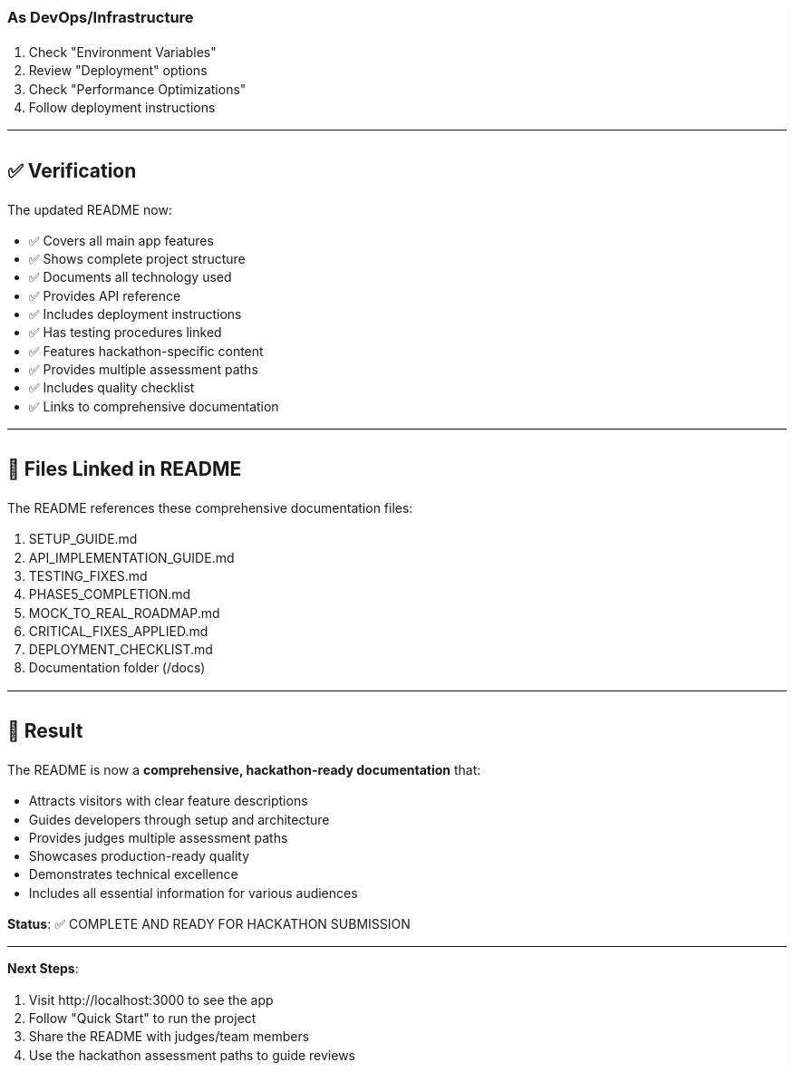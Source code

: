 ### As DevOps/Infrastructure
1. Check "Environment Variables"
2. Review "Deployment" options
3. Check "Performance Optimizations"
4. Follow deployment instructions

---

## ✅ Verification

The updated README now:
- ✅ Covers all main app features
- ✅ Shows complete project structure
- ✅ Documents all technology used
- ✅ Provides API reference
- ✅ Includes deployment instructions
- ✅ Has testing procedures linked
- ✅ Features hackathon-specific content
- ✅ Provides multiple assessment paths
- ✅ Includes quality checklist
- ✅ Links to comprehensive documentation

---

## 📝 Files Linked in README

The README references these comprehensive documentation files:
1. SETUP_GUIDE.md
2. API_IMPLEMENTATION_GUIDE.md
3. TESTING_FIXES.md
4. PHASE5_COMPLETION.md
5. MOCK_TO_REAL_ROADMAP.md
6. CRITICAL_FIXES_APPLIED.md
7. DEPLOYMENT_CHECKLIST.md
8. Documentation folder (/docs)

---

## 🎉 Result

The README is now a **comprehensive, hackathon-ready documentation** that:
- Attracts visitors with clear feature descriptions
- Guides developers through setup and architecture
- Provides judges multiple assessment paths
- Showcases production-ready quality
- Demonstrates technical excellence
- Includes all essential information for various audiences

**Status**: ✅ COMPLETE AND READY FOR HACKATHON SUBMISSION

---

**Next Steps**:
1. Visit http://localhost:3000 to see the app
2. Follow "Quick Start" to run the project
3. Share the README with judges/team members
4. Use the hackathon assessment paths to guide reviews
